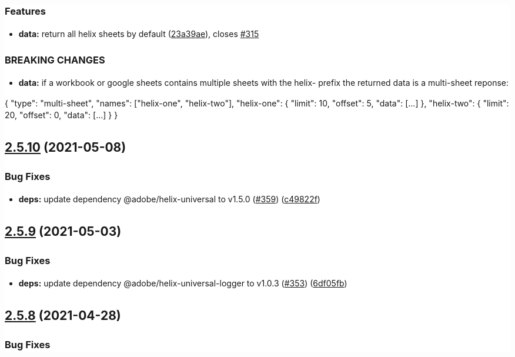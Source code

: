 ### Features

* **data:** return all helix sheets by default ([23a39ae](https://github.com/adobe/helix-data-embed/commit/23a39ae72c8d61633e99892989621022f451b940)), closes [#315](https://github.com/adobe/helix-data-embed/issues/315)


### BREAKING CHANGES

* **data:** if a workbook or google sheets contains multiple sheets with the
                 helix- prefix the returned data is a multi-sheet reponse:

{
  "type": "multi-sheet",
  "names": ["helix-one", "helix-two"],
  "helix-one": {
    "limit": 10,
    "offset": 5,
    "data": [...]
  },
  "helix-two": {
    "limit": 20,
    "offset": 0,
    "data": [...]
  }
}

## [2.5.10](https://github.com/adobe/helix-data-embed/compare/v2.5.9...v2.5.10) (2021-05-08)


### Bug Fixes

* **deps:** update dependency @adobe/helix-universal to v1.5.0 ([#359](https://github.com/adobe/helix-data-embed/issues/359)) ([c49822f](https://github.com/adobe/helix-data-embed/commit/c49822f260ed5867b108508bca19447ff763acf7))

## [2.5.9](https://github.com/adobe/helix-data-embed/compare/v2.5.8...v2.5.9) (2021-05-03)


### Bug Fixes

* **deps:** update dependency @adobe/helix-universal-logger to v1.0.3 ([#353](https://github.com/adobe/helix-data-embed/issues/353)) ([6df05fb](https://github.com/adobe/helix-data-embed/commit/6df05fbd8e23bd18b1b6a931751db8895b3fe7ec))

## [2.5.8](https://github.com/adobe/helix-data-embed/compare/v2.5.7...v2.5.8) (2021-04-28)


### Bug Fixes
